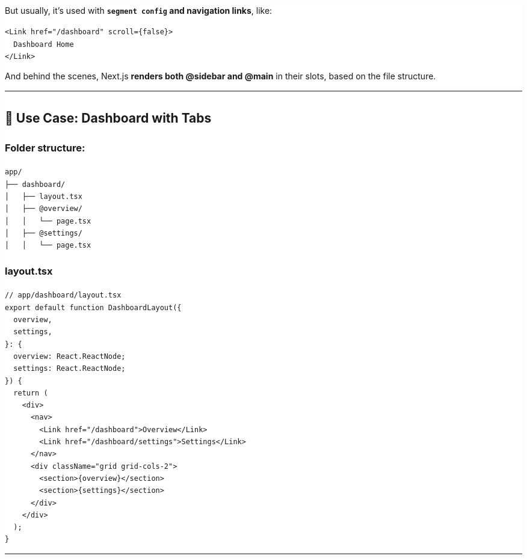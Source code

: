 But usually, it’s used with **`segment config` and navigation links**, like:

```tsx
<Link href="/dashboard" scroll={false}>
  Dashboard Home
</Link>
```

And behind the scenes, Next.js **renders both @sidebar and @main** in their slots, based on the file structure.

---

## 🧪 Use Case: Dashboard with Tabs

### Folder structure:
```bash
app/
├── dashboard/
│   ├── layout.tsx
│   ├── @overview/
│   │   └── page.tsx
│   ├── @settings/
│   │   └── page.tsx
```

### layout.tsx
```tsx
// app/dashboard/layout.tsx
export default function DashboardLayout({
  overview,
  settings,
}: {
  overview: React.ReactNode;
  settings: React.ReactNode;
}) {
  return (
    <div>
      <nav>
        <Link href="/dashboard">Overview</Link>
        <Link href="/dashboard/settings">Settings</Link>
      </nav>
      <div className="grid grid-cols-2">
        <section>{overview}</section>
        <section>{settings}</section>
      </div>
    </div>
  );
}
```

---
